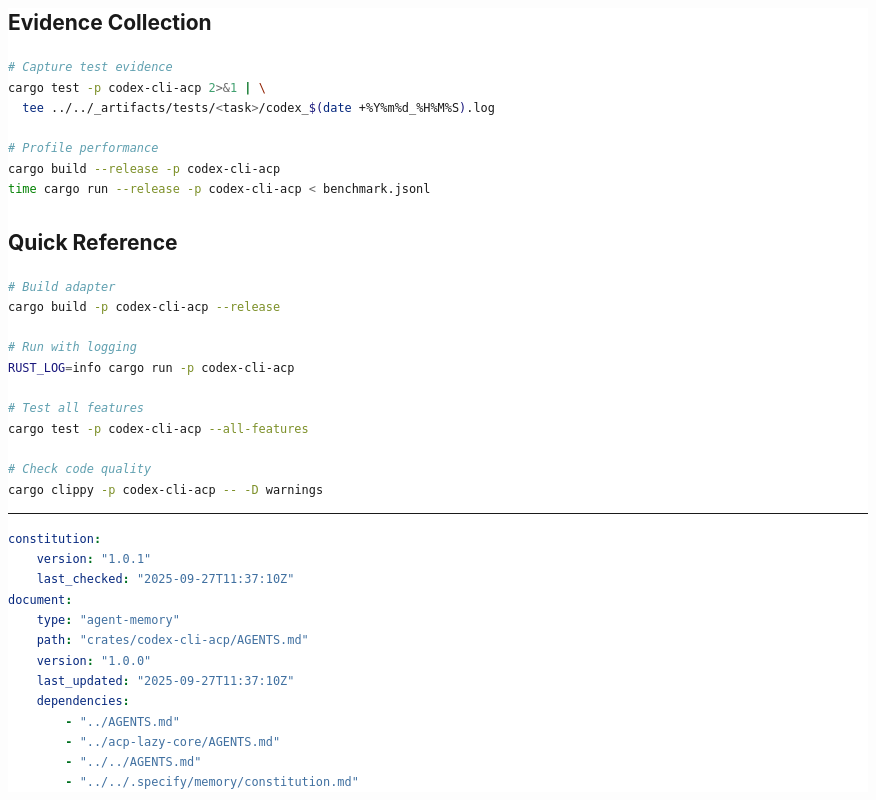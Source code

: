 ## Evidence Collection

```bash
# Capture test evidence
cargo test -p codex-cli-acp 2>&1 | \
  tee ../../_artifacts/tests/<task>/codex_$(date +%Y%m%d_%H%M%S).log

# Profile performance
cargo build --release -p codex-cli-acp
time cargo run --release -p codex-cli-acp < benchmark.jsonl
```

## Quick Reference

```bash
# Build adapter
cargo build -p codex-cli-acp --release

# Run with logging
RUST_LOG=info cargo run -p codex-cli-acp

# Test all features
cargo test -p codex-cli-acp --all-features

# Check code quality
cargo clippy -p codex-cli-acp -- -D warnings
```

---

```yaml
constitution:
    version: "1.0.1"
    last_checked: "2025-09-27T11:37:10Z"
document:
    type: "agent-memory"
    path: "crates/codex-cli-acp/AGENTS.md"
    version: "1.0.0"
    last_updated: "2025-09-27T11:37:10Z"
    dependencies:
        - "../AGENTS.md"
        - "../acp-lazy-core/AGENTS.md"
        - "../../AGENTS.md"
        - "../../.specify/memory/constitution.md"
```
